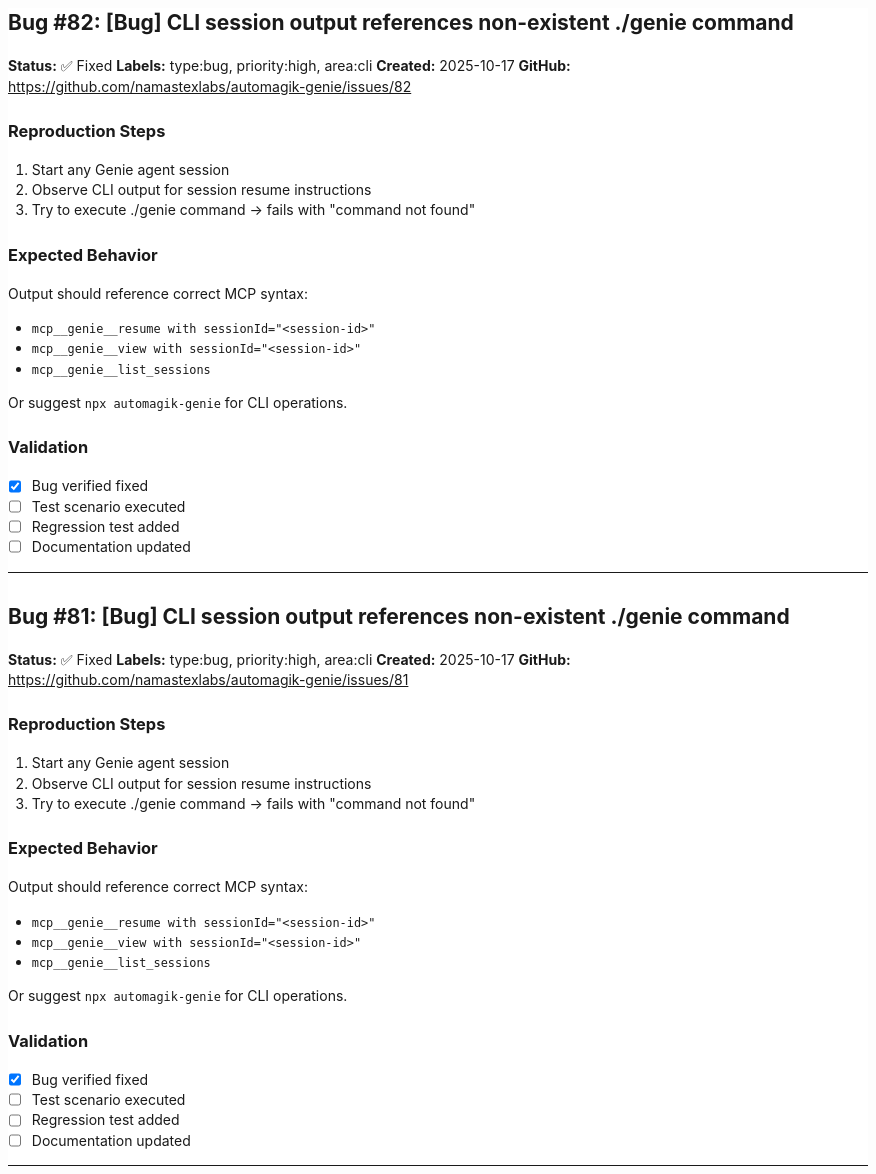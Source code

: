 
## Bug #82: [Bug] CLI session output references non-existent ./genie command
**Status:** ✅ Fixed
**Labels:** type:bug, priority:high, area:cli
**Created:** 2025-10-17
**GitHub:** https://github.com/namastexlabs/automagik-genie/issues/82

### Reproduction Steps
1. Start any Genie agent session
2. Observe CLI output for session resume instructions
3. Try to execute ./genie command → fails with "command not found"

### Expected Behavior
Output should reference correct MCP syntax:
- `mcp__genie__resume with sessionId="<session-id>"`
- `mcp__genie__view with sessionId="<session-id>"`
- `mcp__genie__list_sessions`

Or suggest `npx automagik-genie` for CLI operations.

### Validation
- [x] Bug verified fixed
- [ ] Test scenario executed
- [ ] Regression test added
- [ ] Documentation updated

---

## Bug #81: [Bug] CLI session output references non-existent ./genie command
**Status:** ✅ Fixed
**Labels:** type:bug, priority:high, area:cli
**Created:** 2025-10-17
**GitHub:** https://github.com/namastexlabs/automagik-genie/issues/81

### Reproduction Steps
1. Start any Genie agent session
2. Observe CLI output for session resume instructions  
3. Try to execute ./genie command → fails with "command not found"

### Expected Behavior
Output should reference correct MCP syntax:
- `mcp__genie__resume with sessionId="<session-id>"`
- `mcp__genie__view with sessionId="<session-id>"`
- `mcp__genie__list_sessions`

Or suggest `npx automagik-genie` for CLI operations.

### Validation
- [x] Bug verified fixed
- [ ] Test scenario executed
- [ ] Regression test added
- [ ] Documentation updated

---